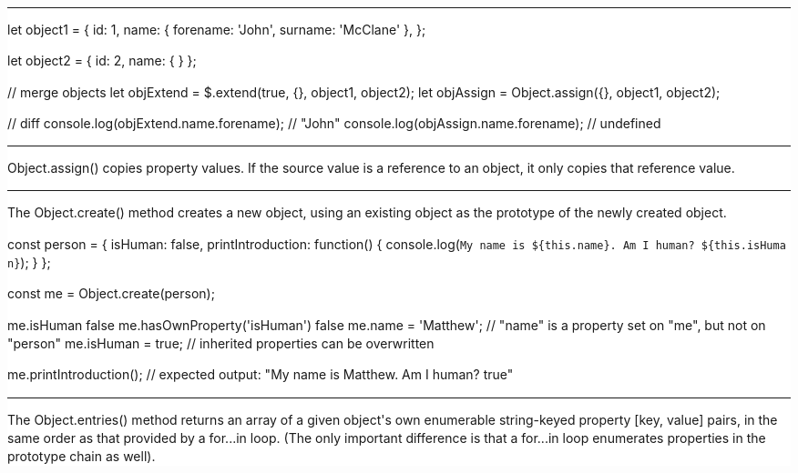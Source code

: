 --------------------
let object1 = {
  id: 1,
  name: {
    forename: 'John',
    surname: 'McClane'
  },
};

let object2 = {
  id: 2,
  name: {
  }
};

// merge objects
let objExtend = $.extend(true, {}, object1, object2);
let objAssign = Object.assign({}, object1, object2);

// diff
console.log(objExtend.name.forename); // "John"
console.log(objAssign.name.forename); //  undefined

-----------------------------------------------------------------------------------------------

Object.assign() copies property values. If the source value is a reference to an object, it only copies that reference value.

-----------------------------------------------------------------------------------------------

The Object.create() method creates a new object, using an existing object as the prototype of the newly created object.

const person = {
  isHuman: false,
  printIntroduction: function() {
    console.log(`My name is ${this.name}. Am I human? ${this.isHuman}`);
  }
};

const me = Object.create(person);

me.isHuman
false
me.hasOwnProperty('isHuman')
false
me.name = 'Matthew'; // "name" is a property set on "me", but not on "person"
me.isHuman = true; // inherited properties can be overwritten

me.printIntroduction();
// expected output: "My name is Matthew. Am I human? true"

--------------------------------------------------------------------------------------------
The Object.entries() method returns an array of a given object's own enumerable string-keyed property [key, value] pairs, in the same order as that provided by a for...in loop. (The only important difference is that a for...in loop enumerates properties in the prototype chain as well).
